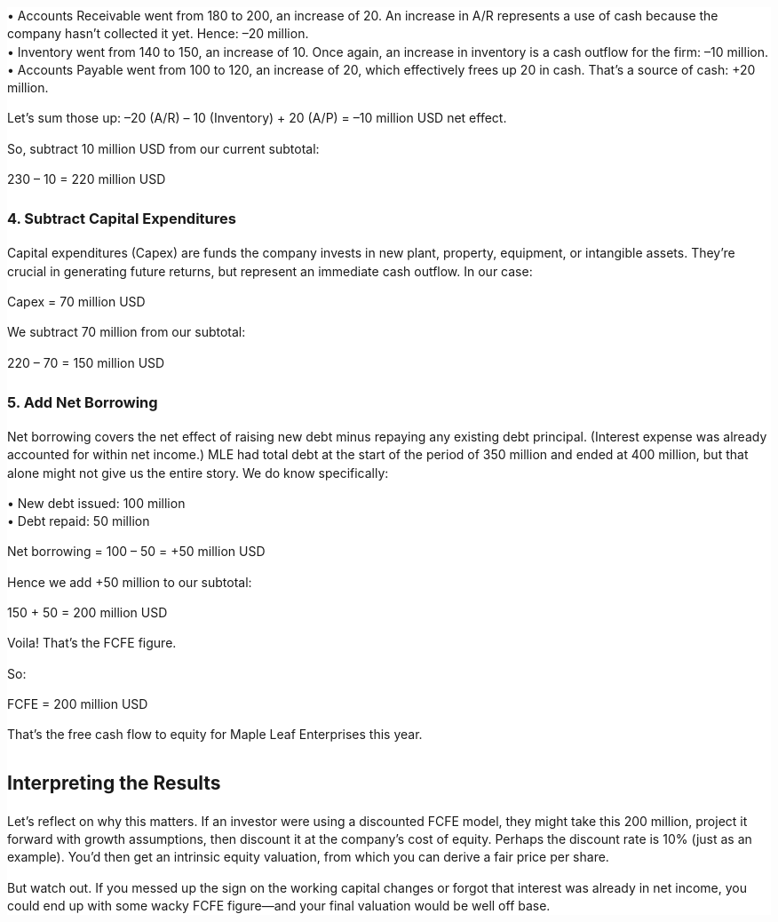 • Accounts Receivable went from 180 to 200, an increase of 20. An increase in A/R represents a use of cash because the company hasn’t collected it yet. Hence: –20 million.  
• Inventory went from 140 to 150, an increase of 10. Once again, an increase in inventory is a cash outflow for the firm: –10 million.  
• Accounts Payable went from 100 to 120, an increase of 20, which effectively frees up 20 in cash. That’s a source of cash: +20 million.

Let’s sum those up:
–20 (A/R) – 10 (Inventory) + 20 (A/P) = –10 million USD net effect.

So, subtract 10 million USD from our current subtotal:

230 – 10 = 220 million USD

### 4. Subtract Capital Expenditures

Capital expenditures (Capex) are funds the company invests in new plant, property, equipment, or intangible assets. They’re crucial in generating future returns, but represent an immediate cash outflow. In our case:

Capex = 70 million USD

We subtract 70 million from our subtotal:

220 – 70 = 150 million USD

### 5. Add Net Borrowing

Net borrowing covers the net effect of raising new debt minus repaying any existing debt principal. (Interest expense was already accounted for within net income.) MLE had total debt at the start of the period of 350 million and ended at 400 million, but that alone might not give us the entire story. We do know specifically:

• New debt issued: 100 million  
• Debt repaid: 50 million  

Net borrowing = 100 – 50 = +50 million USD

Hence we add +50 million to our subtotal:

150 + 50 = 200 million USD

Voila! That’s the FCFE figure.

So:

FCFE = 200 million USD

That’s the free cash flow to equity for Maple Leaf Enterprises this year.  

## Interpreting the Results

Let’s reflect on why this matters. If an investor were using a discounted FCFE model, they might take this 200 million, project it forward with growth assumptions, then discount it at the company’s cost of equity. Perhaps the discount rate is 10% (just as an example). You’d then get an intrinsic equity valuation, from which you can derive a fair price per share.

But watch out. If you messed up the sign on the working capital changes or forgot that interest was already in net income, you could end up with some wacky FCFE figure—and your final valuation would be well off base.
